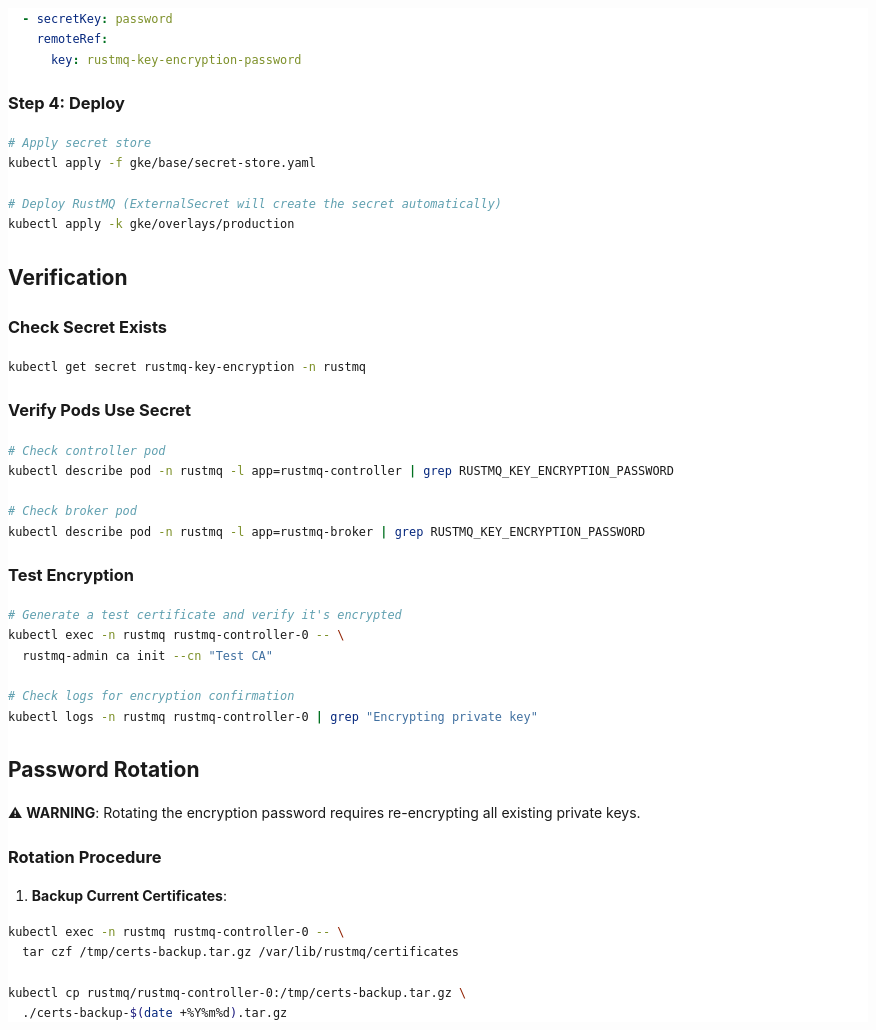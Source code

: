 ```yaml
  - secretKey: password
    remoteRef:
      key: rustmq-key-encryption-password
```

### Step 4: Deploy

```bash
# Apply secret store
kubectl apply -f gke/base/secret-store.yaml

# Deploy RustMQ (ExternalSecret will create the secret automatically)
kubectl apply -k gke/overlays/production
```

## Verification

### Check Secret Exists

```bash
kubectl get secret rustmq-key-encryption -n rustmq
```

### Verify Pods Use Secret

```bash
# Check controller pod
kubectl describe pod -n rustmq -l app=rustmq-controller | grep RUSTMQ_KEY_ENCRYPTION_PASSWORD

# Check broker pod
kubectl describe pod -n rustmq -l app=rustmq-broker | grep RUSTMQ_KEY_ENCRYPTION_PASSWORD
```

### Test Encryption

```bash
# Generate a test certificate and verify it's encrypted
kubectl exec -n rustmq rustmq-controller-0 -- \
  rustmq-admin ca init --cn "Test CA"

# Check logs for encryption confirmation
kubectl logs -n rustmq rustmq-controller-0 | grep "Encrypting private key"
```

## Password Rotation

⚠️ **WARNING**: Rotating the encryption password requires re-encrypting all existing private keys.

### Rotation Procedure

1. **Backup Current Certificates**:
```bash
kubectl exec -n rustmq rustmq-controller-0 -- \
  tar czf /tmp/certs-backup.tar.gz /var/lib/rustmq/certificates

kubectl cp rustmq/rustmq-controller-0:/tmp/certs-backup.tar.gz \
  ./certs-backup-$(date +%Y%m%d).tar.gz
```
